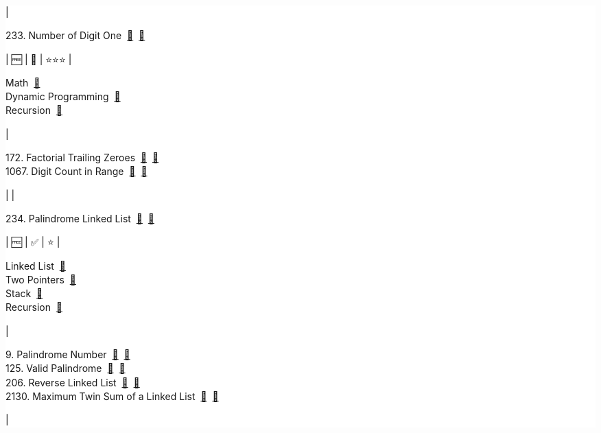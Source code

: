 | <dl><dt>233. Number of Digit One&nbsp;&nbsp;[:link:](https://leetcode.com/problems/number-of-digit-one)&nbsp;&nbsp;[:memo:](../Notes/Questions/0233__number-of-digit-one)</dt></dl>                                                                                  | 🆓    | 👀     | ⭐️⭐️⭐️     | <dl><dt>Math&nbsp;&nbsp;[:link:](https://leetcode.com/tag/math)</dt><dt>Dynamic Programming&nbsp;&nbsp;[:link:](https://leetcode.com/tag/dynamic-programming)</dt><dt>Recursion&nbsp;&nbsp;[:link:](https://leetcode.com/tag/recursion)</dt></dl>                                                                                                                                                                                                                                                                                                                                                               | <dl><dt>172. Factorial Trailing Zeroes&nbsp;&nbsp;[:link:](https://leetcode.com/problems/factorial-trailing-zeroes)&nbsp;&nbsp;[:memo:](../Notes/Questions/0172__factorial-trailing-zeroes)</dt><dt>1067. Digit Count in Range&nbsp;&nbsp;[:link:](https://leetcode.com/problems/digit-count-in-range)&nbsp;&nbsp;[:memo:](../Notes/Questions/1067__digit-count-in-range)</dt></dl>                                                                                                                                                                                                                                                                                                                                                                                                                                                                                                                                                                                                                                                                                                                                                                                                                                                                                                                                                                                                                                                                                                                                                                                                                                                                                                                                                                                                                                                                                                                                             |
| <dl><dt>234. Palindrome Linked List&nbsp;&nbsp;[:link:](https://leetcode.com/problems/palindrome-linked-list)&nbsp;&nbsp;[:memo:](../Notes/Questions/0234__palindrome-linked-list)</dt></dl>                                                                         | 🆓    | ✅      | ⭐️         | <dl><dt>Linked List&nbsp;&nbsp;[:link:](https://leetcode.com/tag/linked-list)</dt><dt>Two Pointers&nbsp;&nbsp;[:link:](https://leetcode.com/tag/two-pointers)</dt><dt>Stack&nbsp;&nbsp;[:link:](https://leetcode.com/tag/stack)</dt><dt>Recursion&nbsp;&nbsp;[:link:](https://leetcode.com/tag/recursion)</dt></dl>                                                                                                                                                                                                                                                                                             | <dl><dt>9. Palindrome Number&nbsp;&nbsp;[:link:](https://leetcode.com/problems/palindrome-number)&nbsp;&nbsp;[:memo:](../Notes/Questions/0009__palindrome-number)</dt><dt>125. Valid Palindrome&nbsp;&nbsp;[:link:](https://leetcode.com/problems/valid-palindrome)&nbsp;&nbsp;[:memo:](../Notes/Questions/0125__valid-palindrome)</dt><dt>206. Reverse Linked List&nbsp;&nbsp;[:link:](https://leetcode.com/problems/reverse-linked-list)&nbsp;&nbsp;[:memo:](../Notes/Questions/0206__reverse-linked-list)</dt><dt>2130. Maximum Twin Sum of a Linked List&nbsp;&nbsp;[:link:](https://leetcode.com/problems/maximum-twin-sum-of-a-linked-list)&nbsp;&nbsp;[:memo:](../Notes/Questions/2130__maximum-twin-sum-of-a-linked-list)</dt></dl>                                                                                                                                                                                                                                                                                                                                                                                                                                                                                                                                                                                                                                                                                                                                                                                                                                                                                                                                                                                                                                                                                                                                                                                     |